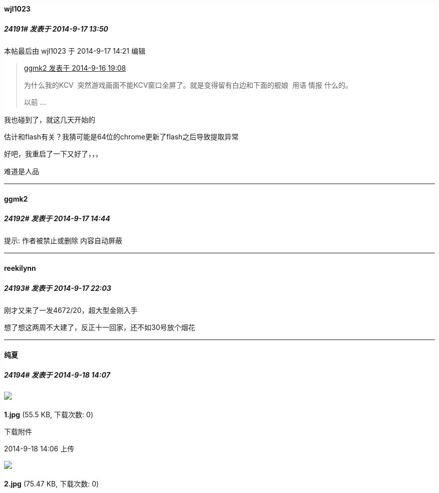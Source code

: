 ####  wjl1023  
##### 24191#       发表于 2014-9-17 13:50


 本帖最后由 wjl1023 于 2014-9-17 14:21 编辑 
<blockquote><a href="httphttps://bbs.saraba1st.com/2b/forum.php?mod=redirect&amp;goto=findpost&amp;pid=26642758&amp;ptid=930880" target="_blank">ggmk2 发表于 2014-9-16 19:08</a>

为什么我的KCV  突然游戏画面不能KCV窗口全屏了。就是变得留有白边和下面的舰娘  用语 情报 什么的。

以前 ...</blockquote>
我也碰到了，就这几天开始的

估计和flash有关？我猜可能是64位的chrome更新了flash之后导致提取异常


好吧，我重启了一下又好了，，，

难道是人品


*****

####  ggmk2  
##### 24192#       发表于 2014-9-17 14:44

提示: 作者被禁止或删除 内容自动屏蔽


*****

####  reekilynn  
##### 24193#       发表于 2014-9-17 22:03


刚才又来了一发4672/20，超大型金刚入手

想了想这两周不大建了，反正十一回家，还不如30号放个烟花


*****

####  纯夏  
##### 24194#       发表于 2014-9-18 14:07


<img src="http://img.saraba1st.com/forum/201409/18/140635ifxjx1z7zb1wfa6a.jpg" referrerpolicy="no-referrer">


<strong>1.jpg</strong> (55.5 KB, 下载次数: 0)

下载附件

2014-9-18 14:06 上传


<img src="http://img.saraba1st.com/forum/201409/18/140637in4x4obzx81pttot.jpg" referrerpolicy="no-referrer">


<strong>2.jpg</strong> (75.47 KB, 下载次数: 0)
